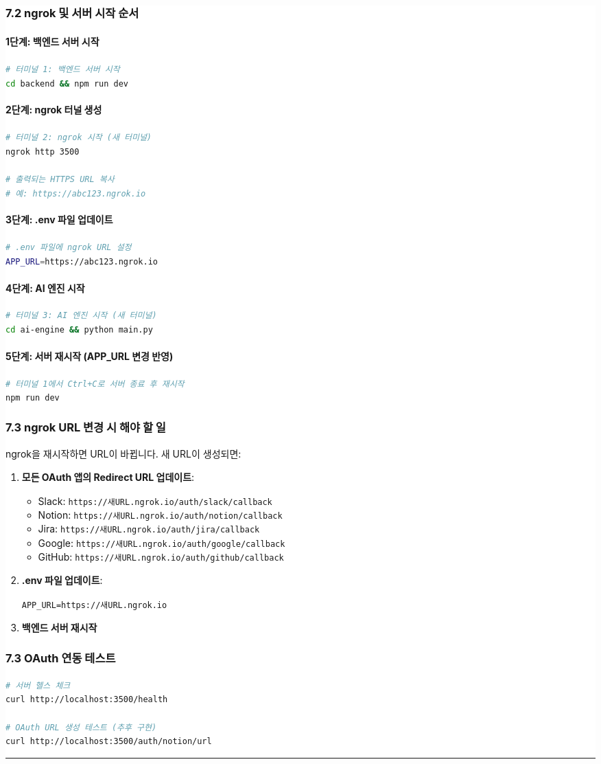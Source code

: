 ### 7.2 ngrok 및 서버 시작 순서

#### 1단계: 백엔드 서버 시작
```bash
# 터미널 1: 백엔드 서버 시작
cd backend && npm run dev
```

#### 2단계: ngrok 터널 생성
```bash
# 터미널 2: ngrok 시작 (새 터미널)
ngrok http 3500

# 출력되는 HTTPS URL 복사
# 예: https://abc123.ngrok.io
```

#### 3단계: .env 파일 업데이트
```bash
# .env 파일에 ngrok URL 설정
APP_URL=https://abc123.ngrok.io
```

#### 4단계: AI 엔진 시작
```bash
# 터미널 3: AI 엔진 시작 (새 터미널)
cd ai-engine && python main.py
```

#### 5단계: 서버 재시작 (APP_URL 변경 반영)
```bash
# 터미널 1에서 Ctrl+C로 서버 종료 후 재시작
npm run dev
```

### 7.3 ngrok URL 변경 시 해야 할 일
ngrok을 재시작하면 URL이 바뀝니다. 새 URL이 생성되면:

1. **모든 OAuth 앱의 Redirect URL 업데이트**:
   - Slack: `https://새URL.ngrok.io/auth/slack/callback`
   - Notion: `https://새URL.ngrok.io/auth/notion/callback`
   - Jira: `https://새URL.ngrok.io/auth/jira/callback`
   - Google: `https://새URL.ngrok.io/auth/google/callback`
   - GitHub: `https://새URL.ngrok.io/auth/github/callback`

2. **.env 파일 업데이트**:
   ```env
   APP_URL=https://새URL.ngrok.io
   ```

3. **백엔드 서버 재시작**

### 7.3 OAuth 연동 테스트
```bash
# 서버 헬스 체크
curl http://localhost:3500/health

# OAuth URL 생성 테스트 (추후 구현)
curl http://localhost:3500/auth/notion/url
```

---